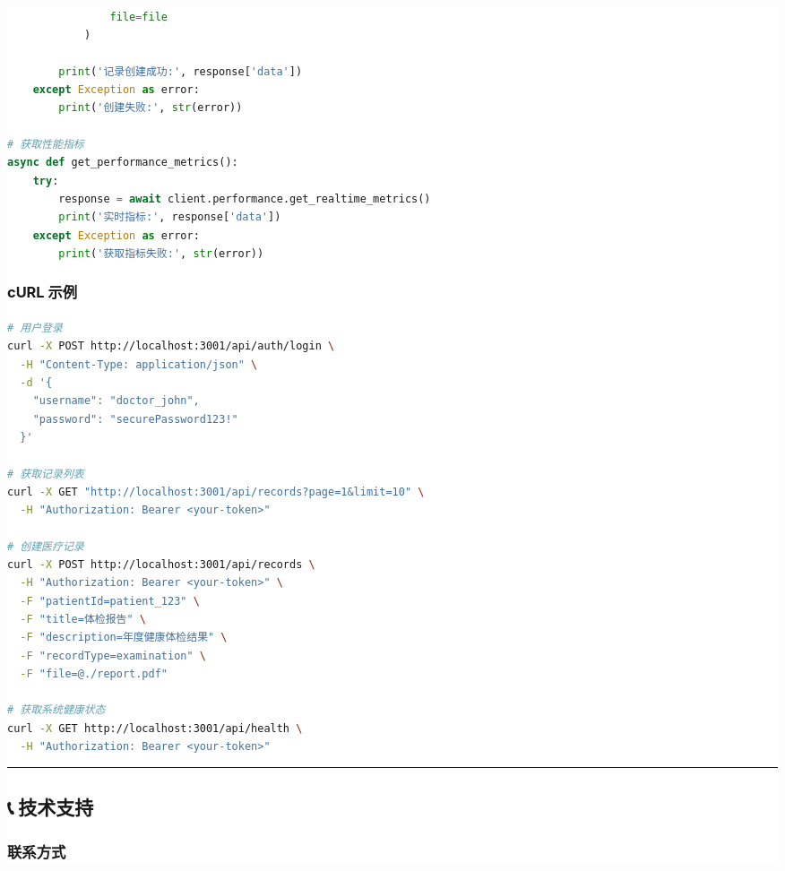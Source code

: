 ```python
                file=file
            )

        print('记录创建成功:', response['data'])
    except Exception as error:
        print('创建失败:', str(error))

# 获取性能指标
async def get_performance_metrics():
    try:
        response = await client.performance.get_realtime_metrics()
        print('实时指标:', response['data'])
    except Exception as error:
        print('获取指标失败:', str(error))
```

### cURL 示例

```bash
# 用户登录
curl -X POST http://localhost:3001/api/auth/login \
  -H "Content-Type: application/json" \
  -d '{
    "username": "doctor_john",
    "password": "securePassword123!"
  }'

# 获取记录列表
curl -X GET "http://localhost:3001/api/records?page=1&limit=10" \
  -H "Authorization: Bearer <your-token>"

# 创建医疗记录
curl -X POST http://localhost:3001/api/records \
  -H "Authorization: Bearer <your-token>" \
  -F "patientId=patient_123" \
  -F "title=体检报告" \
  -F "description=年度健康体检结果" \
  -F "recordType=examination" \
  -F "file=@./report.pdf"

# 获取系统健康状态
curl -X GET http://localhost:3001/api/health \
  -H "Authorization: Bearer <your-token>"
```

---

## 📞 技术支持

### 联系方式
